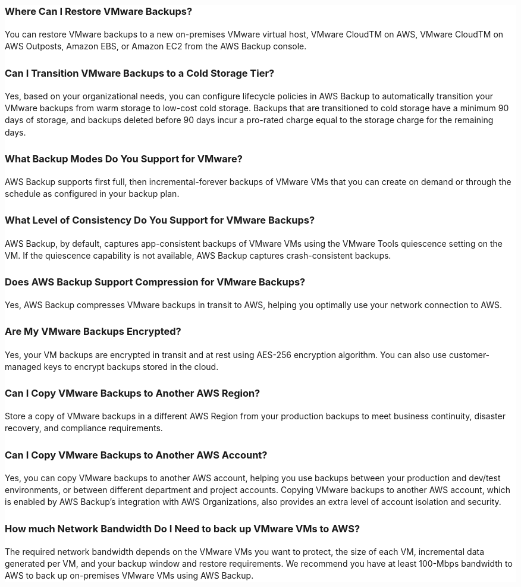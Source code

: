 ### Where Can I Restore VMware Backups?

You can restore VMware backups to a new on-premises VMware virtual host, VMware CloudTM on AWS, VMware CloudTM on AWS Outposts, Amazon EBS, or Amazon EC2 from the AWS Backup console.

### Can I Transition VMware Backups to a Cold Storage Tier?

Yes, based on your organizational needs, you can configure lifecycle policies in AWS Backup to automatically transition your VMware backups from warm storage to low-cost cold storage. Backups that are transitioned to cold storage have a minimum 90 days of storage, and backups deleted before 90 days incur a pro-rated charge equal to the storage charge for the remaining days.

### What Backup Modes Do You Support for VMware?

AWS Backup supports first full, then incremental-forever backups of VMware VMs that you can create on demand or through the schedule as configured in your backup plan.

### What Level of Consistency Do You Support for VMware Backups?

AWS Backup, by default, captures app-consistent backups of VMware VMs using the VMware Tools quiescence setting on the VM. If the quiescence capability is not available, AWS Backup captures crash-consistent backups.

### Does AWS Backup Support Compression for VMware Backups?

Yes, AWS Backup compresses VMware backups in transit to AWS, helping you optimally use your network connection to AWS.

### Are My VMware Backups Encrypted?

Yes, your VM backups are encrypted in transit and at rest using AES-256 encryption algorithm. You can also use customer-managed keys to encrypt backups stored in the cloud.

### Can I Copy VMware Backups to Another AWS Region?

Store a copy of VMware backups in a different AWS Region from your production backups to meet business continuity, disaster recovery, and compliance requirements.

### Can I Copy VMware Backups to Another AWS Account?

Yes, you can copy VMware backups to another AWS account, helping you use backups between your production and dev/test environments, or between different department and project accounts. Copying VMware backups to another AWS account, which is enabled by AWS Backup’s integration with AWS Organizations, also provides an extra level of account isolation and security.

### How much Network Bandwidth Do I Need to back up VMware VMs to AWS?

The required network bandwidth depends on the VMware VMs you want to protect, the size of each VM, incremental data generated per VM, and your backup window and restore requirements. We recommend you have at least 100-Mbps bandwidth to AWS to back up on-premises VMware VMs using AWS Backup.
